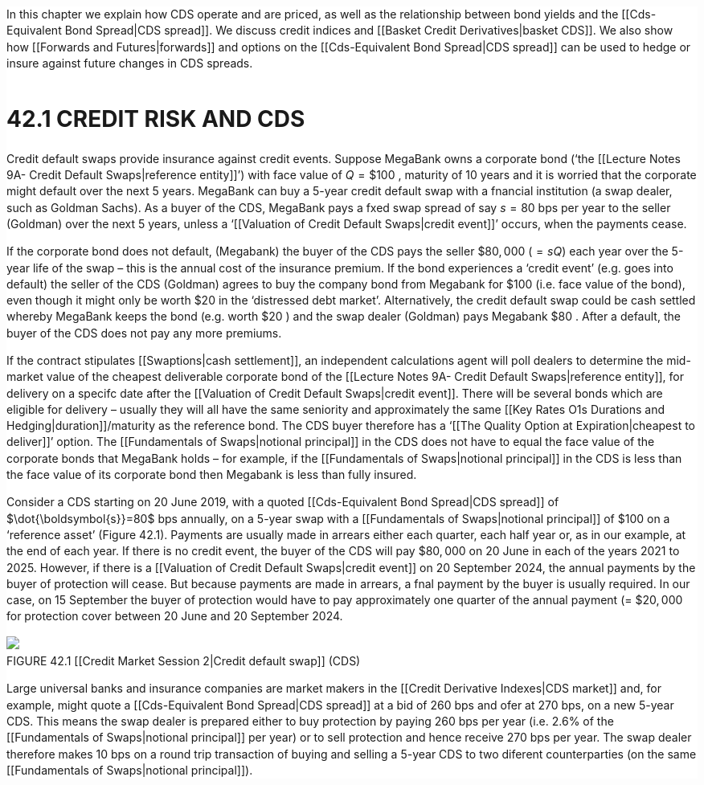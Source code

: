 In this chapter we explain how CDS operate and are priced, as well as the relationship between bond yields and the [[Cds-Equivalent Bond Spread|CDS spread]]. We discuss credit indices and [[Basket Credit Derivatives|basket CDS]]. We also show how [[Forwards and Futures|forwards]] and options on the [[Cds-Equivalent Bond Spread|CDS spread]] can be used to hedge or insure against future changes in CDS spreads.  

# 42.1 CREDIT RISK AND CDS  

Credit default swaps provide insurance against credit events. Suppose MegaBank owns a corporate bond (‘the [[Lecture Notes 9A- Credit Default Swaps|reference entity]]’) with face value of $Q=\$100$ , maturity of 10 years and it is worried that the corporate might default over the next 5 years. MegaBank can buy a 5-year credit default swap with a fnancial institution (a swap dealer, such as Goldman Sachs). As a buyer of the CDS, MegaBank pays a fxed swap spread of say $s=80$ bps per year to the seller (Goldman) over the next 5 years, unless a ‘[[Valuation of Credit Default Swaps|credit event]]’ occurs, when the payments cease.  

If the corporate bond does not default, (Megabank) the buyer of the CDS pays the seller $\$80,000$ $(=s Q)$ each year over the 5-year life of the swap – this is the annual cost of the insurance premium. If the bond experiences a ‘credit event’ (e.g. goes into default) the seller of the CDS (Goldman) agrees to buy the company bond from Megabank for $\$100$ (i.e. face value of the bond), even though it might only be worth $\$20$ in the ‘distressed debt market’. Alternatively, the credit default swap could be cash settled whereby MegaBank keeps the bond (e.g. worth $\$20$ ) and the swap dealer (Goldman) pays Megabank $\$80$ . After a default, the buyer of the CDS does not pay any more premiums.  

If the contract stipulates [[Swaptions|cash settlement]], an independent calculations agent will poll dealers to determine the mid-market value of the cheapest deliverable corporate bond of the [[Lecture Notes 9A- Credit Default Swaps|reference entity]], for delivery on a specifc date after the [[Valuation of Credit Default Swaps|credit event]]. There will be several bonds which are eligible for delivery – usually they will all have the same seniority and approximately the same [[Key Rates O1s Durations and Hedging|duration]]/maturity as the reference bond. The CDS buyer therefore has a ‘[[The Quality Option at Expiration|cheapest to deliver]]’ option. The [[Fundamentals of Swaps|notional principal]] in the CDS does not have to equal the face value of the corporate bonds that MegaBank holds – for example, if the [[Fundamentals of Swaps|notional principal]] in the CDS is less than the face value of its corporate bond then Megabank is less than fully insured.  

Consider a CDS starting on 20 June 2019, with a quoted [[Cds-Equivalent Bond Spread|CDS spread]] of $\dot{\boldsymbol{s}}=80$ bps annually, on a 5-year swap with a [[Fundamentals of Swaps|notional principal]] of $\$100$ on a ‘reference asset’ (Figure 42.1). Payments are usually made in arrears either each quarter, each half year or, as in our example, at the end of each year. If there is no credit event, the buyer of the CDS will pay $\$80,000$ on 20 June in each of the years 2021 to 2025. However, if there is a [[Valuation of Credit Default Swaps|credit event]] on 20 September 2024, the annual payments by the buyer of protection will cease. But because payments are made in arrears, a fnal payment by the buyer is usually required. In our case, on 15 September the buyer of protection would have to pay approximately one quarter of the annual payment $(=$ $\$20,000$ for protection cover between 20 June and 20 September 2024.  

![](be8f0b8ed745a86e797f86385d1a270a347100e6efac2f42b90249cdbc40731e.jpg)  
FIGURE 42.1 [[Credit Market Session 2|Credit default swap]] (CDS)  

Large universal banks and insurance companies are market makers in the [[Credit Derivative Indexes|CDS market]] and, for example, might quote a [[Cds-Equivalent Bond Spread|CDS spread]] at a bid of 260 bps and ofer at 270 bps, on a new 5-year CDS. This means the swap dealer is prepared either to buy protection by paying 260 bps per year (i.e. $2.6\%$ of the [[Fundamentals of Swaps|notional principal]] per year) or to sell protection and hence receive 270 bps per year. The swap dealer therefore makes 10 bps on a round trip transaction of buying and selling a 5-year CDS to two diferent counterparties (on the same [[Fundamentals of Swaps|notional principal]]).  
